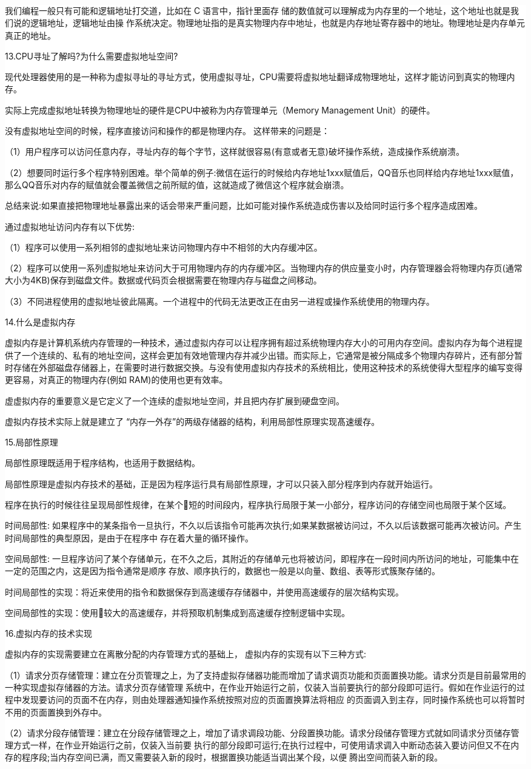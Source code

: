 我们编程一般只有可能和逻辑地址打交道，比如在 C 语言中，指针里面存 储的数值就可以理解成为内存里的一个地址，这个地址也就是我们说的逻辑地址，逻辑地址由操 作系统决定。物理地址指的是真实物理内存中地址，也就是内存地址寄存器中的地址。物理地址是内存单元真正的地址。

13.CPU寻址了解吗?为什么需要虚拟地址空间?

现代处理器使用的是一种称为虚拟寻址的寻址方式，使用虚拟寻址，CPU需要将虚拟地址翻译成物理地址，这样才能访问到真实的物理内存。

实际上完成虚拟地址转换为物理地址的硬件是CPU中被称为内存管理单元（Memory Management Unit）的硬件。

没有虚拟地址空间的时候，程序直接访问和操作的都是物理内存。 这样带来的问题是：

（1）用户程序可以访问任意内存，寻址内存的每个字节，这样就很容易(有意或者无意)破坏操作系统，造成操作系统崩溃。

（2）想要同时运行多个程序特别困难。举个简单的例子:微信在运行的时候给内存地址1xxx赋值后，QQ音乐也同样给内存地址1xxx赋值，那么QQ音乐对内存的赋值就会覆盖微信之前所赋的值，这就造成了微信这个程序就会崩溃。

总结来说:如果直接把物理地址暴露出来的话会带来严重问题，比如可能对操作系统造成伤害以及给同时运行多个程序造成困难。

通过虚拟地址访问内存有以下优势:

（1）程序可以使用一系列相邻的虚拟地址来访问物理内存中不相邻的大内存缓冲区。

（2）程序可以使用一系列虚拟地址来访问大于可用物理内存的内存缓冲区。当物理内存的供应量变小时，内存管理器会将物理内存⻚(通常大小为4KB)保存到磁盘文件。数据或代码⻚会根据需要在物理内存与磁盘之间移动。

（3）不同进程使用的虚拟地址彼此隔离。一个进程中的代码无法更改正在由另一进程或操作系统使用的物理内存。

14.什么是虚拟内存

虚拟内存是计算机系统内存管理的一种技术，通过虚拟内存可以让程序拥有超过系统物理内存大小的可用内存空间。虚拟内存为每个进程提供了一个连续的、私有的地址空间，这样会更加有效地管理内存并减少出错。而实际上，它通常是被分隔成多个物理内存碎片，还有部分暂时存储在外部磁盘存储器上，在需要时进行数据交换。与没有使用虚拟内存技术的系统相比，使用这种技术的系统使得大型程序的编写变得更容易，对真正的物理内存(例如 RAM)的使用也更有效率。

虚虚拟内存的重要意义是它定义了一个连续的虚拟地址空间，并且把内存扩展到硬盘空间。

虚拟内存技术实际上就是建立了 “内存一外存”的两级存储器的结构，利用局部性原理实现髙速缓存。

15.局部性原理

局部性原理既适用于程序结构，也适用于数据结构。

局部性原理是虚拟内存技术的基础，正是因为程序运行具有局部性原理，才可以只装入部分程序到内存就开始运行。

程序在执行的时候往往呈现局部性规律，在某个􏰀短的时间段内，程序执行局限于某一小部分，程序访问的存储空间也局限于某个区域。

时间局部性: 如果程序中的某条指令一旦执行，不久以后该指令可能再次执行;如果某数据被访问过，不久以后该数据可能再次被访问。产生时间局部性的典型原因，是由于在程序中 存在着大量的循环操作。

空间局部性: 一旦程序访问了某个存储单元，在不久之后，其附近的存储单元也将被访问，即程序在一段时间内所访问的地址，可能集中在一定的范围之内，这是因为指令通常是顺序 存放、顺序执行的，数据也一般是以向量、数组、表等形式簇聚存储的。

时间局部性的实现：将近来使用的指令和数据保存到高速缓存存储器中，并使用高速缓存的层次结构实现。

空间局部性的实现：使用􏰀较大的高速缓存，并将预取机制集成到高速缓存控制逻辑中实现。

16.虚拟内存的技术实现

虚拟内存的实现需要建立在离散分配的内存管理方式的基础上， 虚拟内存的实现有以下三种方式:

（1）请求分⻚存储管理：建立在分⻚管理之上，为了支持虚拟存储器功能而增加了请求调⻚功能和⻚面置换功能。请求分⻚是目前最常用的一种实现虚拟存储器的方法。请求分⻚存储管理 系统中，在作业开始运行之前，仅装入当前要执行的部分段即可运行。假如在作业运行的过 程中发现要访问的⻚面不在内存，则由处理器通知操作系统按照对应的⻚面置换算法将相应 的⻚面调入到主存，同时操作系统也可以将暂时不用的⻚面置换到外存中。

（2）请求分段存储管理：建立在分段存储管理之上，增加了请求调段功能、分段置换功能。请求分段储存管理方式就如同请求分⻚储存管理方式一样，在作业开始运行之前，仅装入当前要 执行的部分段即可运行;在执行过程中，可使用请求调入中断动态装入要访问但又不在内存的程序段;当内存空间已满，而又需要装入新的段时，根据置换功能适当调出某个段，以便 腾出空间而装入新的段。
